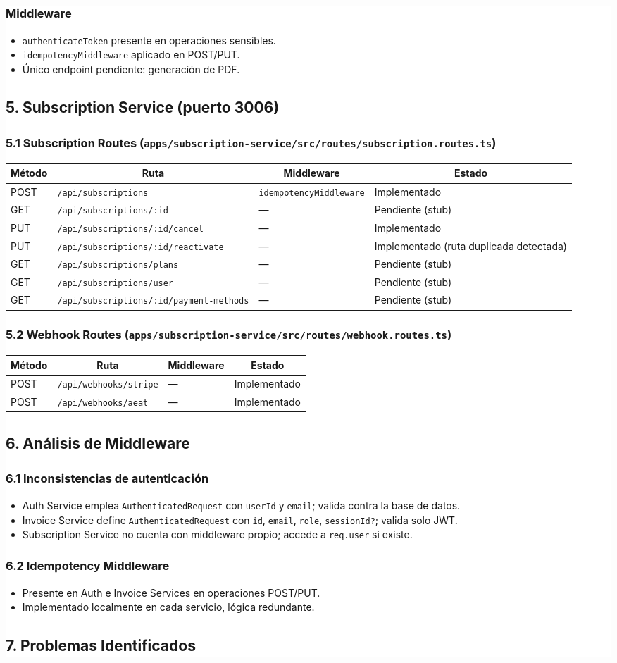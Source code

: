 ### Middleware

- `authenticateToken` presente en operaciones sensibles.
- `idempotencyMiddleware` aplicado en POST/PUT.
- Único endpoint pendiente: generación de PDF.

## 5. Subscription Service (puerto 3006)

### 5.1 Subscription Routes (`apps/subscription-service/src/routes/subscription.routes.ts`)

| Método | Ruta | Middleware | Estado |
|--------|------|------------|--------|
| POST | `/api/subscriptions` | `idempotencyMiddleware` | Implementado |
| GET | `/api/subscriptions/:id` | — | Pendiente (stub) |
| PUT | `/api/subscriptions/:id/cancel` | — | Implementado |
| PUT | `/api/subscriptions/:id/reactivate` | — | Implementado (ruta duplicada detectada) |
| GET | `/api/subscriptions/plans` | — | Pendiente (stub) |
| GET | `/api/subscriptions/user` | — | Pendiente (stub) |
| GET | `/api/subscriptions/:id/payment-methods` | — | Pendiente (stub) |

### 5.2 Webhook Routes (`apps/subscription-service/src/routes/webhook.routes.ts`)

| Método | Ruta | Middleware | Estado |
|--------|------|------------|--------|
| POST | `/api/webhooks/stripe` | — | Implementado |
| POST | `/api/webhooks/aeat` | — | Implementado |

## 6. Análisis de Middleware

### 6.1 Inconsistencias de autenticación

- Auth Service emplea `AuthenticatedRequest` con `userId` y `email`; valida contra la base de datos.
- Invoice Service define `AuthenticatedRequest` con `id`, `email`, `role`, `sessionId?`; valida solo JWT.
- Subscription Service no cuenta con middleware propio; accede a `req.user` si existe.

### 6.2 Idempotency Middleware

- Presente en Auth e Invoice Services en operaciones POST/PUT.
- Implementado localmente en cada servicio, lógica redundante.

## 7. Problemas Identificados
